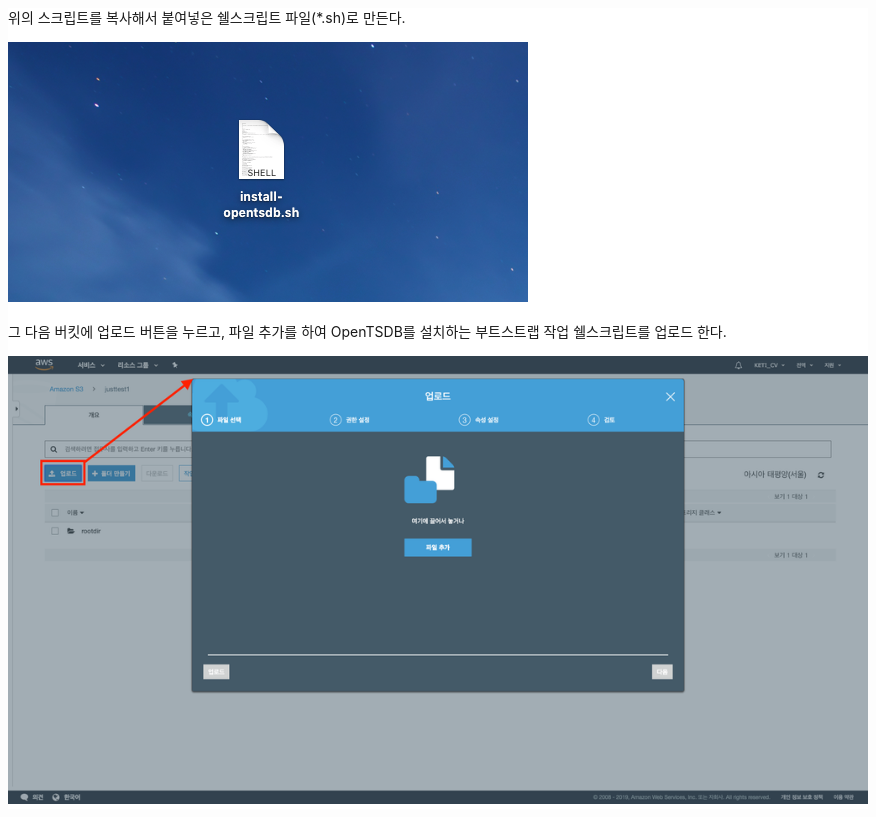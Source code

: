 위의 스크립트를 복사해서 붙여넣은 쉘스크립트 파일(*.sh)로 만든다.

![bootstarp shell script](../../assets/img/post/opentsdb_on_aws_bootstrap_shell_script.png)

그 다음 버킷에 업로드 버튼을 누르고, 파일 추가를 하여 OpenTSDB를 설치하는 부트스트랩 작업 쉘스크립트를 업로드 한다.

![upload bootstarp shell script - 1](../../assets/img/post/opentsdb_on_aws_upload_bootstrap_shell_script1.png)
